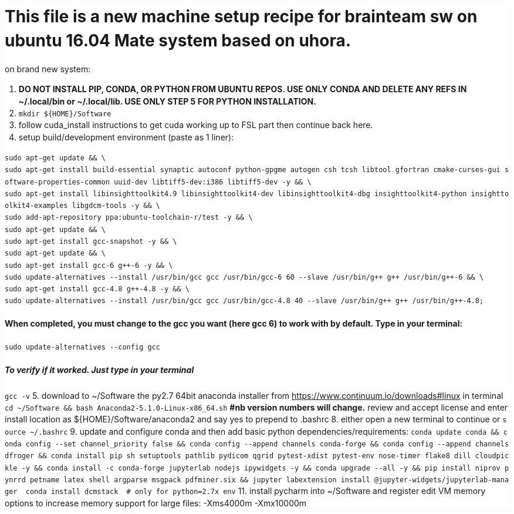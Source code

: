 # This file is a new machine setup recipe for brainteam sw on ubuntu 16.04 Mate system based on uhora.
on brand new system:
1. **DO NOT INSTALL PIP, CONDA, OR PYTHON FROM UBUNTU REPOS. USE ONLY CONDA AND DELETE ANY REFS IN ~/.local/bin or ~/.local/lib.
    USE ONLY STEP 5 FOR PYTHON INSTALLATION.**
2. `mkdir ${HOME}/Software`
3. follow cuda_install instructions to get cuda working up to FSL part then continue back here.
3. setup build/development environment (paste as 1 liner):
```
sudo apt-get update && \
sudo apt-get install build-essential synaptic autoconf python-gpgme autogen csh tcsh libtool gfortran cmake-curses-gui software-properties-common uuid-dev libtiff5-dev:i386 libtiff5-dev -y && \
sudo apt-get install libinsighttoolkit4.9 libinsighttoolkit4-dev libinsighttoolkit4-dbg insighttoolkit4-python insighttoolkit4-examples libgdcm-tools -y && \
sudo add-apt-repository ppa:ubuntu-toolchain-r/test -y && \
sudo apt-get update && \
sudo apt-get install gcc-snapshot -y && \
sudo apt-get update && \
sudo apt-get install gcc-6 g++-6 -y && \
sudo update-alternatives --install /usr/bin/gcc gcc /usr/bin/gcc-6 60 --slave /usr/bin/g++ g++ /usr/bin/g++-6 && \
sudo apt-get install gcc-4.8 g++-4.8 -y && \
sudo update-alternatives --install /usr/bin/gcc gcc /usr/bin/gcc-4.8 40 --slave /usr/bin/g++ g++ /usr/bin/g++-4.8;
```
#### When completed, you must change to the gcc you want (here gcc 6) to work with by default. Type in your terminal:
`sudo update-alternatives --config gcc`

##### To verify if it worked. Just type in your terminal
`gcc -v`
5. download to ~/Software the py2.7 64bit anaconda installer from https://www.continuum.io/downloads#linux
   in terminal `cd ~/Software && bash Anaconda2-5.1.0-Linux-x86_64.sh` **#nb version numbers will change.**
   review and accept license and enter install location as ${HOME}/Software/anaconda2  and say yes to prepend to .bashrc
8. either open a new terminal to continue or `source ~/.bashrc`
9. update and configure conda and then add basic python dependencies/requirements:
    ```
    conda update conda && conda config --set channel_priority false && conda config --append channels conda-forge && conda config --append channels dfroger &&
    conda install pip sh setuptools pathlib pydicom qgrid pytest-xdist pytest-env nose-timer flake8 dill cloudpickle -y &&
    conda install -c conda-forge jupyterlab nodejs ipywidgets -y &&
    conda upgrade --all -y &&
    pip install niprov pynrrd petname latex shell argparse msgpack pdfminer.six &&
    jupyter labextension install @jupyter-widgets/jupyterlab-manager 
    conda install dcmstack  # only for python=2.7x env
    ```
11. install pycharm into ~/Software and register
edit VM memory options to increase memory support for large files:
-Xms4000m
-Xmx10000m
